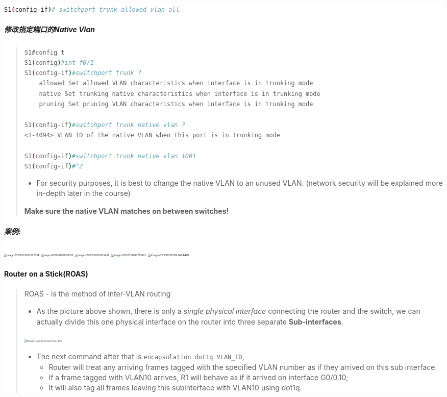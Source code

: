 ```sh
S1(config-if)# switchport trunk allowed vlan all
```



##### 修改指定端口的Native Vlan

>   ```sh
>   S1#config t
>   S1(config)#int f0/1
>   S1(config-if)#switchport trunk ?
>       allowed Set allowed VLAN characteristics when interface is in trunking mode
>       native Set trunking native characteristics when interface is in trunking mode
>       pruning Set pruning VLAN characteristics when interface is in trunking mode
>   
>   S1(config-if)#switchport trunk native vlan ?
>   <1-4094> VLAN ID of the native VLAN when this port is in trunking mode
>   
>   S1(config-if)#switchport trunk native vlan 1001
>   S1(config-if)#^Z
>   ```
>   
>- For security purposes, it is best to change the native VLAN to an unused VLAN. (network security will be explained more in-depth later in the course) 
> 
>    
> 
>**Make sure the native VLAN matches on between switches!**

##### 案例:

<img src="https://cdn.jsdelivr.net/gh/Jonas-Wolfxin/MyPicgo/img/202303220222811.png" alt="image-20230322022222534" style="zoom:33%;" />

<img src="https://cdn.jsdelivr.net/gh/Jonas-Wolfxin/MyPicgo/img/202303220225536.png" alt="image-20230322022559320" style="zoom:30%;" />

<img src="https://cdn.jsdelivr.net/gh/Jonas-Wolfxin/MyPicgo/img/202303220226687.png" alt="image-20230322022629492" style="zoom:32%;" />

<img src="https://cdn.jsdelivr.net/gh/Jonas-Wolfxin/MyPicgo/img/202303220222775.png" alt="image-20230322022255421" style="zoom:33%;" />

<img src="https://cdn.jsdelivr.net/gh/Jonas-Wolfxin/MyPicgo/img/202303220224794.png" alt="image-20230322022434499" style="zoom:39%;" />



#### Router on a Stick(ROAS)

>   ROAS - is the method of inter-VLAN routing
>
>   -   As the picture above shown, there is only a *single physical interface* connecting the router and the switch, we can actually divide this one physical interface on the router into three separate **Sub-interfaces**.
>
>   <img src="https://cdn.jsdelivr.net/gh/Jonas-Wolfxin/MyPicgo/img/202303220233773.png" alt="image-20230322023331353" style="zoom: 36%;" />
>
>   -   The next command after that is `encapsulation dot1q VLAN_ID`, 
>       -   Router will treat any arriving frames tagged with the specified VLAN number as if they arrived on this sub interface.
>       -   If a frame tagged with VLAN10 arrives, R1 will behave as if it arrived on interface G0/0.10;
>       -   It will also tag all frames leaving this subinterface with VLAN10 using dot1q.
